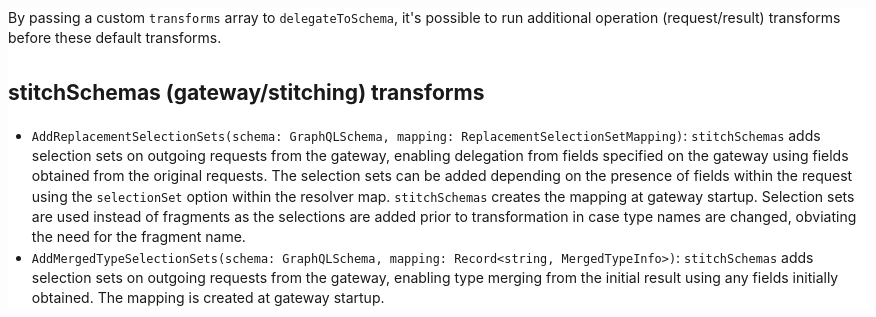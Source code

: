 By passing a custom `transforms` array to `delegateToSchema`, it's possible to run additional operation (request/result) transforms before these default transforms.

## stitchSchemas (gateway/stitching) transforms

* `AddReplacementSelectionSets(schema: GraphQLSchema, mapping: ReplacementSelectionSetMapping)`:  `stitchSchemas` adds selection sets on outgoing requests from the gateway, enabling delegation from fields specified on the gateway using fields obtained from the original requests. The selection sets can be added depending on the presence of fields within the request using the `selectionSet` option within the resolver map.  `stitchSchemas` creates the mapping at gateway startup. Selection sets are used instead of fragments as the selections are added prior to transformation in case type names are changed, obviating the need for the fragment name.
* `AddMergedTypeSelectionSets(schema: GraphQLSchema, mapping: Record<string, MergedTypeInfo>)`: `stitchSchemas` adds selection sets on outgoing requests from the gateway, enabling type merging from the initial result using any fields initially obtained. The mapping is created at gateway startup.
